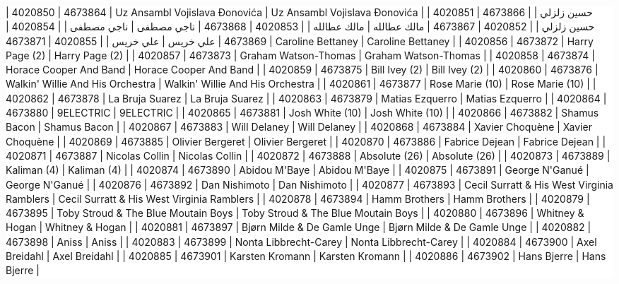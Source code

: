 | 4020850 | 4673864 | Uz Ansambl Vojislava Đonovića | Uz Ansambl Vojislava Đonovića |
| 4020851 | 4673866 | حسين زلزلي | حسين زلزلي |
| 4020852 | 4673867 | مالك عطالله | مالك عطالله |
| 4020853 | 4673868 | ناجي مصطفى | ناجي مصطفى |
| 4020854 | 4673869 | علي خريس | علي خريس |
| 4020855 | 4673871 | Caroline Bettaney | Caroline Bettaney |
| 4020856 | 4673872 | Harry Page (2) | Harry Page (2) |
| 4020857 | 4673873 | Graham Watson-Thomas | Graham Watson-Thomas |
| 4020858 | 4673874 | Horace Cooper And Band | Horace Cooper And Band |
| 4020859 | 4673875 | Bill Ivey (2) | Bill Ivey (2) |
| 4020860 | 4673876 | Walkin' Willie And His Orchestra | Walkin' Willie And His Orchestra |
| 4020861 | 4673877 | Rose Marie (10) | Rose Marie (10) |
| 4020862 | 4673878 | La Bruja Suarez | La Bruja Suarez |
| 4020863 | 4673879 | Matias Ezquerro | Matias Ezquerro |
| 4020864 | 4673880 | 9ELECTRIC | 9ELECTRIC |
| 4020865 | 4673881 | Josh White (10) | Josh White (10) |
| 4020866 | 4673882 | Shamus Bacon | Shamus Bacon |
| 4020867 | 4673883 | Will Delaney | Will Delaney |
| 4020868 | 4673884 | Xavier Choquène | Xavier Choquène |
| 4020869 | 4673885 | Olivier Bergeret | Olivier Bergeret |
| 4020870 | 4673886 | Fabrice Dejean | Fabrice Dejean |
| 4020871 | 4673887 | Nicolas Collin | Nicolas Collin |
| 4020872 | 4673888 | Absolute (26) | Absolute (26) |
| 4020873 | 4673889 | Kaliman (4) | Kaliman (4) |
| 4020874 | 4673890 | Abidou M'Baye | Abidou M'Baye |
| 4020875 | 4673891 | George N'Ganué | George N'Ganué |
| 4020876 | 4673892 | Dan Nishimoto | Dan Nishimoto |
| 4020877 | 4673893 | Cecil Surratt & His West Virginia Ramblers | Cecil Surratt & His West Virginia Ramblers |
| 4020878 | 4673894 | Hamm Brothers | Hamm Brothers |
| 4020879 | 4673895 | Toby Stroud & The Blue Moutain Boys | Toby Stroud & The Blue Moutain Boys |
| 4020880 | 4673896 | Whitney & Hogan | Whitney & Hogan |
| 4020881 | 4673897 | Bjørn Milde & De Gamle Unge | Bjørn Milde & De Gamle Unge |
| 4020882 | 4673898 | Aniss | Aniss |
| 4020883 | 4673899 | Nonta Libbrecht-Carey | Nonta Libbrecht-Carey |
| 4020884 | 4673900 | Axel Breidahl | Axel Breidahl |
| 4020885 | 4673901 | Karsten Kromann | Karsten Kromann |
| 4020886 | 4673902 | Hans Bjerre | Hans Bjerre |